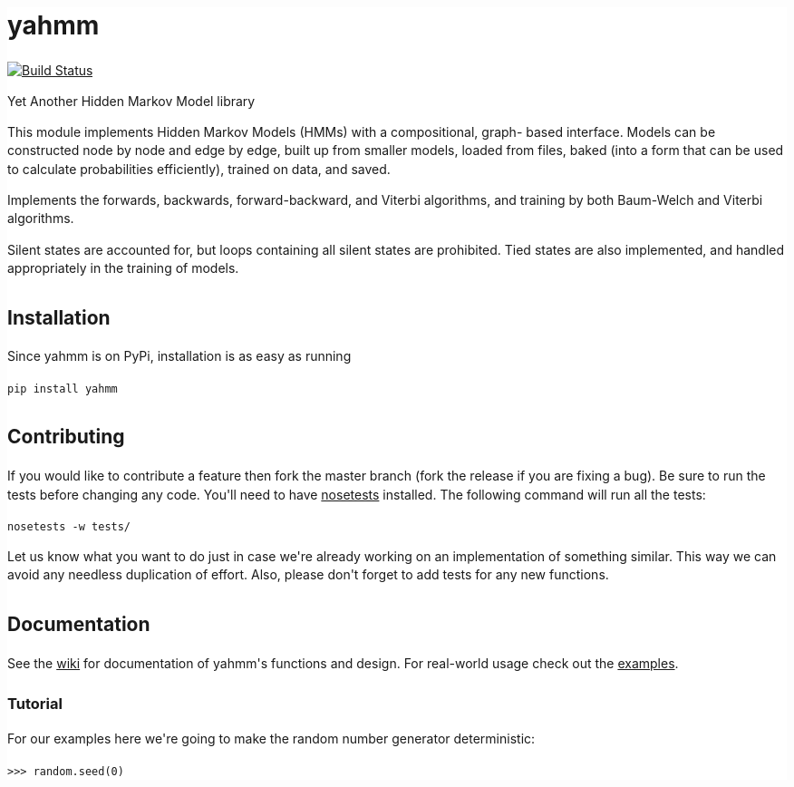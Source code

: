 yahmm
=====

[![Build Status](https://travis-ci.org/jmschrei/yahmm.svg?branch=master)](https://travis-ci.org/jmschrei/yahmm)

Yet Another Hidden Markov Model library

This module implements Hidden Markov Models (HMMs) with a compositional, graph-
based interface. Models can be constructed node by node and edge by edge, built
up from smaller models, loaded from files, baked (into a form that can be used
to calculate probabilities efficiently), trained on data, and saved.

Implements the forwards, backwards, forward-backward, and Viterbi algorithms, 
and training by both Baum-Welch and Viterbi algorithms.

Silent states are accounted for, but loops containing all silent states are
prohibited. Tied states are also implemented, and handled appropriately in
the training of models.

## Installation

Since yahmm is on PyPi, installation is as easy as running

```
pip install yahmm
```

## Contributing

If you would like to contribute a feature then fork the master branch (fork the release if you are fixing a bug). Be sure to run the tests before changing any code. You'll need to have [nosetests](https://github.com/nose-devs/nose) installed. The following command will run all the tests:
```
nosetests -w tests/
```
Let us know what you want to do just in case we're already working on an implementation of something similar. This way we can avoid any needless duplication of effort. Also, please don't forget to add tests for any new functions. 

## Documentation

See the [wiki](https://github.com/jmschrei/yahmm/wiki) for documentation of yahmm's functions and design. For real-world usage check out the [examples](http://nbviewer.ipython.org/github/jmschrei/yahmm/tree/master/examples/). 

### Tutorial

For our examples here we're going to make the random number generator 
deterministic:

```
>>> random.seed(0)
```

